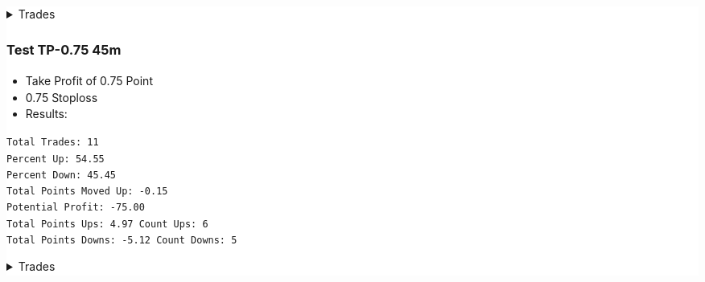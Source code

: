 <details><summary>Trades</summary></details>

### Test TP-0.75 45m
* Take Profit of 0.75 Point
* 0.75 Stoploss
* Results:
```
Total Trades: 11
Percent Up: 54.55
Percent Down: 45.45
Total Points Moved Up: -0.15
Potential Profit: -75.00
Total Points Ups: 4.97 Count Ups: 6
Total Points Downs: -5.12 Count Downs: 5
```

<details><summary>Trades</summary>

<code>In: 2022-08-08 12:05:00		Out: 2022-08-08 12:08:00		Total Position Time: 03:00		Total Move Up: -0.97		Total to Date: -0.97</code> <br />
<code>In: 2022-09-20 10:45:00		Out: 2022-09-20 10:50:00		Total Position Time: 05:00		Total Move Up: -1.25		Total to Date: -2.22</code> <br />
<code>In: 2022-10-11 12:25:00		Out: 2022-10-11 12:50:00		Total Position Time: 25:00		Total Move Up: 0.66		Total to Date: -1.56</code> <br />
<code>In: 2022-10-14 09:25:00		Out: 2022-10-14 09:32:00		Total Position Time: 07:00		Total Move Up: 0.93		Total to Date: -0.63</code> <br />
<code>In: 2022-11-09 11:05:00		Out: 2022-11-09 11:19:00		Total Position Time: 14:00		Total Move Up: 0.89		Total to Date: 0.26</code> <br />
<code>In: 2023-06-26 09:35:00		Out: 2023-06-26 09:52:00		Total Position Time: 17:00		Total Move Up: -1.04		Total to Date: -0.78</code> <br />
<code>In: 2023-09-15 11:40:00		Out: 2023-09-15 11:59:00		Total Position Time: 19:00		Total Move Up: 0.82		Total to Date: 0.04</code> <br />
